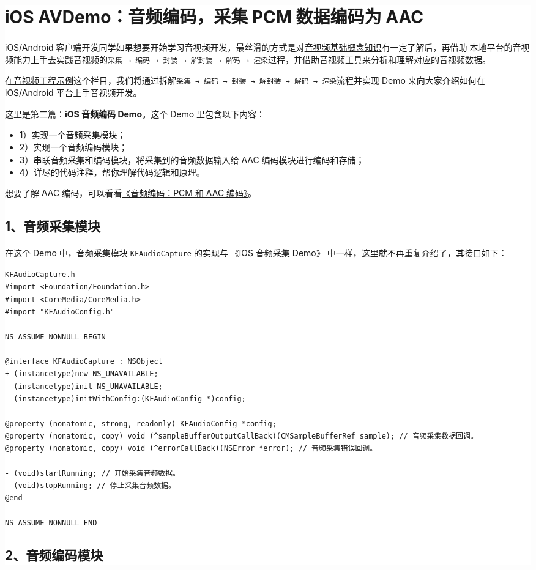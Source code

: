 # iOS AVDemo：音频编码，采集 PCM 数据编码为 AAC

iOS/Android 客户端开发同学如果想要开始学习音视频开发，最丝滑的方式是对[音视频基础概念知识](https://mp.weixin.qq.com/mp/appmsgalbum?__biz=MjM5MTkxOTQyMQ==&action=getalbum&album_id=2140155659944787969#wechat_redirect)有一定了解后，再借助 本地平台的音视频能力上手去实践音视频的`采集 → 编码 → 封装 → 解封装 → 解码 → 渲染`过程，并借助[音视频工具](https://mp.weixin.qq.com/mp/appmsgalbum?__biz=MjM5MTkxOTQyMQ==&action=getalbum&album_id=2216997905264082945#wechat_redirect)来分析和理解对应的音视频数据。

在[音视频工程示例](https://mp.weixin.qq.com/mp/appmsgalbum?__biz=MjM5MTkxOTQyMQ==&action=getalbum&album_id=2273301900659851268#wechat_redirect)这个栏目，我们将通过拆解`采集 → 编码 → 封装 → 解封装 → 解码 → 渲染`流程并实现 Demo 来向大家介绍如何在 iOS/Android 平台上手音视频开发。

这里是第二篇：**iOS 音频编码 Demo**。这个 Demo 里包含以下内容：

- 1）实现一个音频采集模块；
- 2）实现一个音频编码模块；
- 3）串联音频采集和编码模块，将采集到的音频数据输入给 AAC 编码模块进行编码和存储；
- 4）详尽的代码注释，帮你理解代码逻辑和原理。

想要了解 AAC 编码，可以看看[《音频编码：PCM 和 AAC 编码》](https://mp.weixin.qq.com/s?__biz=MjM5MTkxOTQyMQ==&mid=2257484452&idx=1&sn=3b5fdd120be300b62a5334c073a9fcbf&scene=21#wechat_redirect)。

## 1、音频采集模块

在这个 Demo 中，音频采集模块 `KFAudioCapture` 的实现与 [《iOS 音频采集 Demo》](https://mp.weixin.qq.com/s?__biz=MjM5MTkxOTQyMQ==&mid=2257484867&idx=1&sn=d857104930a86de8ab0bdf2358ca6283&scene=21#wechat_redirect) 中一样，这里就不再重复介绍了，其接口如下：

```
KFAudioCapture.h
#import <Foundation/Foundation.h>
#import <CoreMedia/CoreMedia.h>
#import "KFAudioConfig.h"

NS_ASSUME_NONNULL_BEGIN

@interface KFAudioCapture : NSObject
+ (instancetype)new NS_UNAVAILABLE;
- (instancetype)init NS_UNAVAILABLE;
- (instancetype)initWithConfig:(KFAudioConfig *)config;

@property (nonatomic, strong, readonly) KFAudioConfig *config;
@property (nonatomic, copy) void (^sampleBufferOutputCallBack)(CMSampleBufferRef sample); // 音频采集数据回调。
@property (nonatomic, copy) void (^errorCallBack)(NSError *error); // 音频采集错误回调。

- (void)startRunning; // 开始采集音频数据。
- (void)stopRunning; // 停止采集音频数据。
@end

NS_ASSUME_NONNULL_END
```

## 2、音频编码模块
